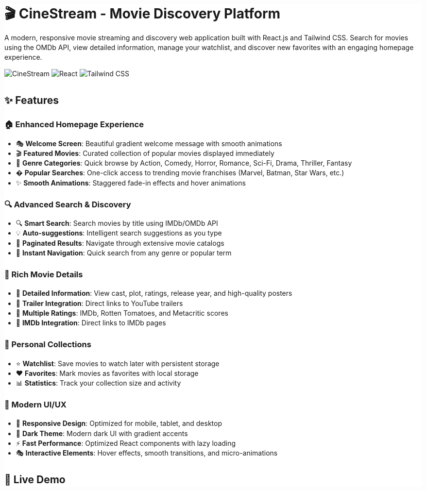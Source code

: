 # 🎬 CineStream - Movie Discovery Platform

A modern, responsive movie streaming and discovery web application built with React.js and Tailwind CSS. Search for movies using the OMDb API, view detailed information, manage your watchlist, and discover new favorites with an engaging homepage experience.

![CineStream](https://img.shields.io/badge/CineStream-Movie%20Discovery-blue?style=for-the-badge)
![React](https://img.shields.io/badge/React-18.2.0-61DAFB?style=for-the-badge&logo=react)
![Tailwind CSS](https://img.shields.io/badge/Tailwind%20CSS-3.3.0-38B2AC?style=for-the-badge&logo=tailwind-css)

## ✨ Features

### 🏠 Enhanced Homepage Experience
- 🎭 **Welcome Screen**: Beautiful gradient welcome message with smooth animations
- 🎬 **Featured Movies**: Curated collection of popular movies displayed immediately
- 🎨 **Genre Categories**: Quick browse by Action, Comedy, Horror, Romance, Sci-Fi, Drama, Thriller, Fantasy
- � **Popular Searches**: One-click access to trending movie franchises (Marvel, Batman, Star Wars, etc.)
- ✨ **Smooth Animations**: Staggered fade-in effects and hover animations

### 🔍 Advanced Search & Discovery
- 🔍 **Smart Search**: Search movies by title using IMDb/OMDb API
- 💡 **Auto-suggestions**: Intelligent search suggestions as you type
- 📄 **Paginated Results**: Navigate through extensive movie catalogs
- 🔄 **Instant Navigation**: Quick search from any genre or popular term

### 📖 Rich Movie Details
- 📖 **Detailed Information**: View cast, plot, ratings, release year, and high-quality posters
- 🎥 **Trailer Integration**: Direct links to YouTube trailers
- 🌟 **Multiple Ratings**: IMDb, Rotten Tomatoes, and Metacritic scores
- 🔗 **IMDb Integration**: Direct links to IMDb pages

### 💾 Personal Collections
- ⭐ **Watchlist**: Save movies to watch later with persistent storage
- ❤️ **Favorites**: Mark movies as favorites with local storage
- 📊 **Statistics**: Track your collection size and activity

### 🎨 Modern UI/UX
- 📱 **Responsive Design**: Optimized for mobile, tablet, and desktop
- 🌙 **Dark Theme**: Modern dark UI with gradient accents
- ⚡ **Fast Performance**: Optimized React components with lazy loading
- 🎭 **Interactive Elements**: Hover effects, smooth transitions, and micro-animations

## 🚀 Live Demo
